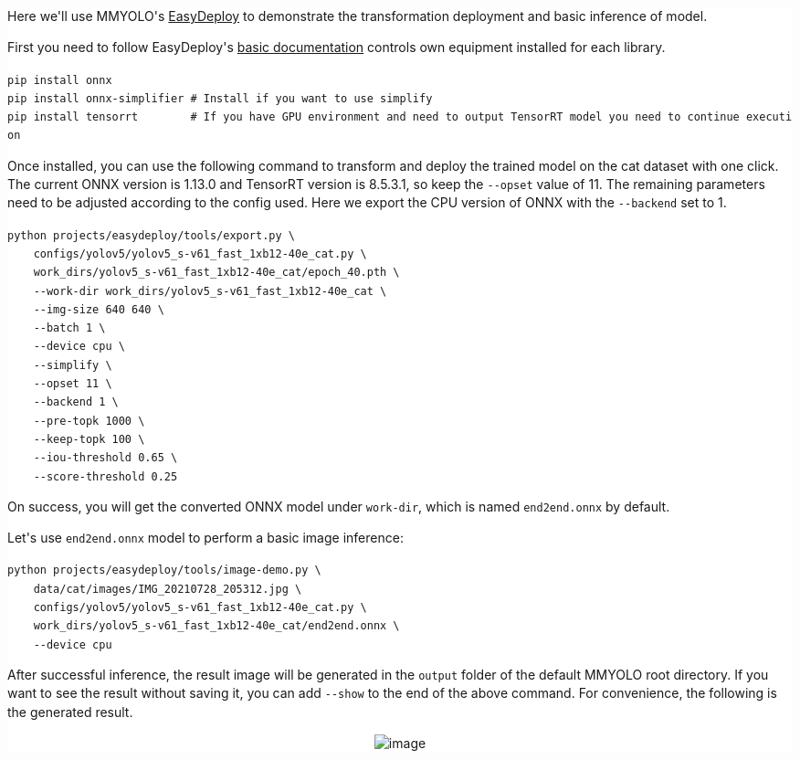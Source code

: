 Here we'll use MMYOLO's [EasyDeploy](../../../projects/easydeploy/) to demonstrate the transformation deployment and basic inference of model.

First you need to follow EasyDeploy's [basic documentation](../../../projects/easydeploy/docs/model_convert.md) controls own equipment installed for each library.

```shell
pip install onnx
pip install onnx-simplifier # Install if you want to use simplify
pip install tensorrt        # If you have GPU environment and need to output TensorRT model you need to continue execution
```

Once installed, you can use the following command to transform and deploy the trained model on the cat dataset with one click. The current ONNX version is 1.13.0 and TensorRT version is 8.5.3.1, so keep the `--opset` value of 11. The remaining parameters need to be adjusted according to the config used. Here we export the CPU version of ONNX with the `--backend` set to 1.

```shell
python projects/easydeploy/tools/export.py \
	configs/yolov5/yolov5_s-v61_fast_1xb12-40e_cat.py \
	work_dirs/yolov5_s-v61_fast_1xb12-40e_cat/epoch_40.pth \
	--work-dir work_dirs/yolov5_s-v61_fast_1xb12-40e_cat \
    --img-size 640 640 \
    --batch 1 \
    --device cpu \
    --simplify \
	--opset 11 \
	--backend 1 \
	--pre-topk 1000 \
	--keep-topk 100 \
	--iou-threshold 0.65 \
	--score-threshold 0.25
```

On success, you will get the converted ONNX model under `work-dir`, which is named `end2end.onnx` by default.

Let's use `end2end.onnx` model to perform a basic image inference:

```shell
python projects/easydeploy/tools/image-demo.py \
    data/cat/images/IMG_20210728_205312.jpg \
    configs/yolov5/yolov5_s-v61_fast_1xb12-40e_cat.py \
    work_dirs/yolov5_s-v61_fast_1xb12-40e_cat/end2end.onnx \
    --device cpu
```

After successful inference, the result image will be generated in the `output` folder of the default MMYOLO root directory. If you want to see the result without saving it, you can add `--show` to the end of the above command. For convenience, the following is the generated result.

<div align=center>
<img src="https://user-images.githubusercontent.com/7219519/221061210-b91e0b5b-652d-4dfc-8451-86a9a36f7d04.png" width="800" alt="image"/>
</div>
